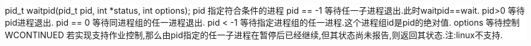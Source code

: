 pid_t waitpid(pid_t pid, int *status, int options);
    pid 指定符合条件的进程
        pid == -1    等待任一子进程退出.此时waitpid==wait.
        pid>0        等待pid进程退出.
        pid == 0    等待同进程组的任一进程退出.
        pid < -1    等待指定进程组的任一进程.这个进程组id是pid的绝对值.
    options 等待控制
        WCONTINUED    若实现支持作业控制,那么由pid指定的任一子进程在暂停后已经继续,但其状态尚未报告,则返回其状态.注:linux不支持.

